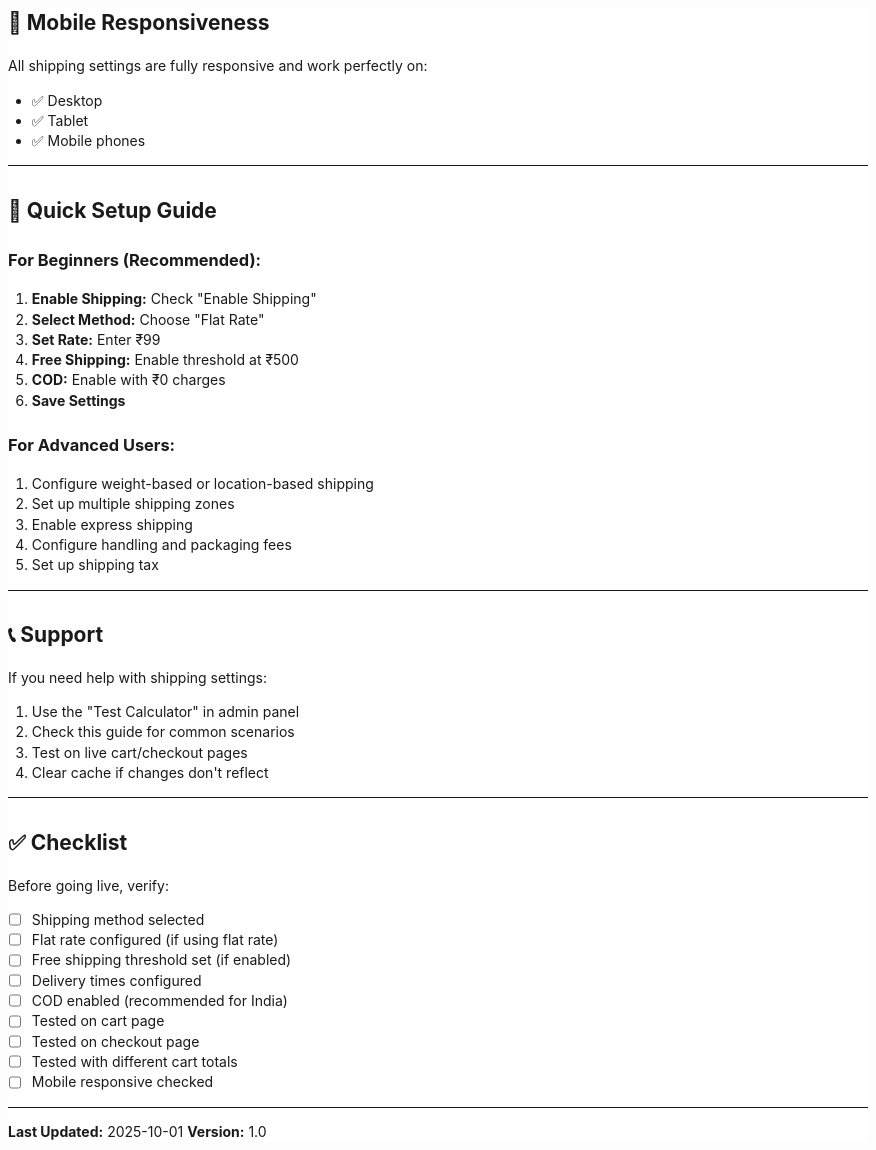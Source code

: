 
## 📱 Mobile Responsiveness
All shipping settings are fully responsive and work perfectly on:
- ✅ Desktop
- ✅ Tablet
- ✅ Mobile phones

---

## 🚀 Quick Setup Guide

### For Beginners (Recommended):
1. **Enable Shipping:** Check "Enable Shipping"
2. **Select Method:** Choose "Flat Rate"
3. **Set Rate:** Enter ₹99
4. **Free Shipping:** Enable threshold at ₹500
5. **COD:** Enable with ₹0 charges
6. **Save Settings**

### For Advanced Users:
1. Configure weight-based or location-based shipping
2. Set up multiple shipping zones
3. Enable express shipping
4. Configure handling and packaging fees
5. Set up shipping tax

---

## 📞 Support
If you need help with shipping settings:
1. Use the "Test Calculator" in admin panel
2. Check this guide for common scenarios
3. Test on live cart/checkout pages
4. Clear cache if changes don't reflect

---

## ✅ Checklist

Before going live, verify:
- [ ] Shipping method selected
- [ ] Flat rate configured (if using flat rate)
- [ ] Free shipping threshold set (if enabled)
- [ ] Delivery times configured
- [ ] COD enabled (recommended for India)
- [ ] Tested on cart page
- [ ] Tested on checkout page
- [ ] Tested with different cart totals
- [ ] Mobile responsive checked

---

**Last Updated:** 2025-10-01
**Version:** 1.0

